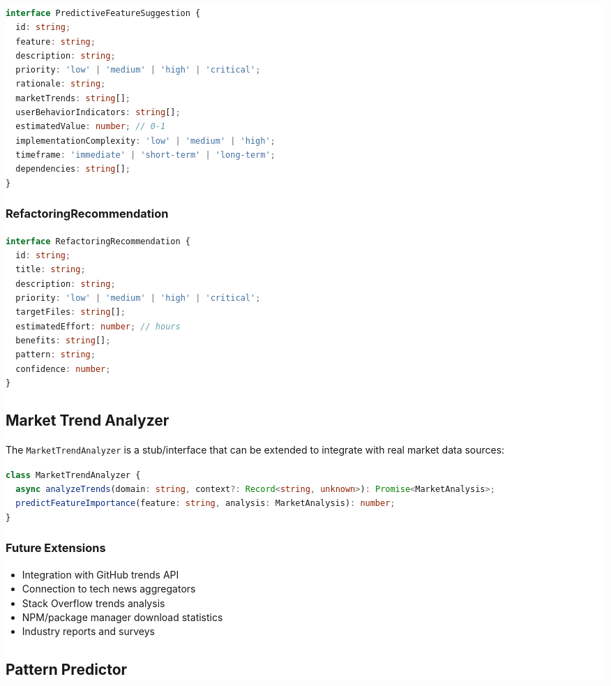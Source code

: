 ```typescript
interface PredictiveFeatureSuggestion {
  id: string;
  feature: string;
  description: string;
  priority: 'low' | 'medium' | 'high' | 'critical';
  rationale: string;
  marketTrends: string[];
  userBehaviorIndicators: string[];
  estimatedValue: number; // 0-1
  implementationComplexity: 'low' | 'medium' | 'high';
  timeframe: 'immediate' | 'short-term' | 'long-term';
  dependencies: string[];
}
```

### RefactoringRecommendation

```typescript
interface RefactoringRecommendation {
  id: string;
  title: string;
  description: string;
  priority: 'low' | 'medium' | 'high' | 'critical';
  targetFiles: string[];
  estimatedEffort: number; // hours
  benefits: string[];
  pattern: string;
  confidence: number;
}
```

## Market Trend Analyzer

The `MarketTrendAnalyzer` is a stub/interface that can be extended to integrate with real market data sources:

```typescript
class MarketTrendAnalyzer {
  async analyzeTrends(domain: string, context?: Record<string, unknown>): Promise<MarketAnalysis>;
  predictFeatureImportance(feature: string, analysis: MarketAnalysis): number;
}
```

### Future Extensions

- Integration with GitHub trends API
- Connection to tech news aggregators
- Stack Overflow trends analysis
- NPM/package manager download statistics
- Industry reports and surveys

## Pattern Predictor
